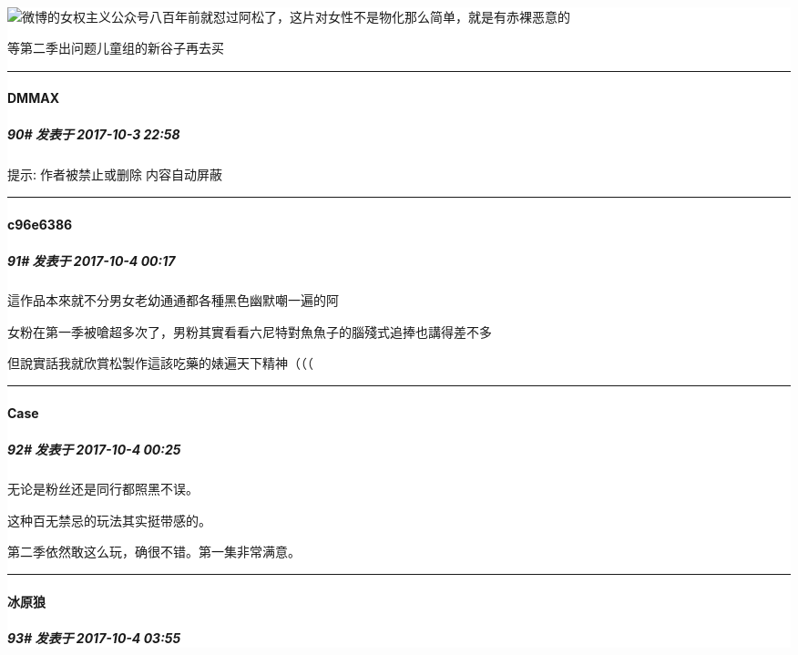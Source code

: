 

<img src="https://static.saraba1st.com/image/smiley/face2017/067.png" referrerpolicy="no-referrer">微博的女权主义公众号八百年前就怼过阿松了，这片对女性不是物化那么简单，就是有赤裸恶意的

等第二季出问题儿童组的新谷子再去买







*****

####  DMMAX  
##### 90#       发表于 2017-10-3 22:58

提示: 作者被禁止或删除 内容自动屏蔽



*****

####  c96e6386  
##### 91#       发表于 2017-10-4 00:17




這作品本來就不分男女老幼通通都各種黑色幽默嘲一遍的阿


女粉在第一季被嗆超多次了，男粉其實看看六尼特對魚魚子的腦殘式追捧也講得差不多

但說實話我就欣賞松製作這該吃藥的婊遍天下精神（（（







*****

####  Case  
##### 92#       发表于 2017-10-4 00:25




无论是粉丝还是同行都照黑不误。


这种百无禁忌的玩法其实挺带感的。


第二季依然敢这么玩，确很不错。第一集非常满意。







*****

####  冰原狼  
##### 93#       发表于 2017-10-4 03:55
